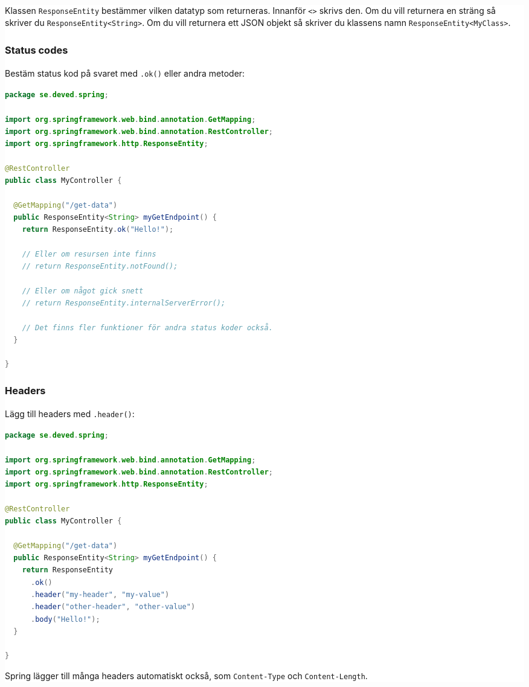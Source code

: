 ```java
```

Klassen `ResponseEntity` bestämmer vilken datatyp som returneras. Innanför `<>` skrivs den. Om du vill returnera en sträng så skriver du `ResponseEntity<String>`. Om du vill returnera ett JSON objekt så skriver du klassens namn `ResponseEntity<MyClass>`.

### Status codes

Bestäm status kod på svaret med `.ok()` eller andra metoder:

```java
package se.deved.spring;

import org.springframework.web.bind.annotation.GetMapping;
import org.springframework.web.bind.annotation.RestController;
import org.springframework.http.ResponseEntity;

@RestController
public class MyController {

  @GetMapping("/get-data")
  public ResponseEntity<String> myGetEndpoint() {
    return ResponseEntity.ok("Hello!");

    // Eller om resursen inte finns
    // return ResponseEntity.notFound();

    // Eller om något gick snett
    // return ResponseEntity.internalServerError();

    // Det finns fler funktioner för andra status koder också.
  }

}
```

### Headers

Lägg till headers med `.header()`:

```java
package se.deved.spring;

import org.springframework.web.bind.annotation.GetMapping;
import org.springframework.web.bind.annotation.RestController;
import org.springframework.http.ResponseEntity;

@RestController
public class MyController {

  @GetMapping("/get-data")
  public ResponseEntity<String> myGetEndpoint() {
    return ResponseEntity
      .ok()
      .header("my-header", "my-value")
      .header("other-header", "other-value")
      .body("Hello!");
  }

}
```

Spring lägger till många headers automatiskt också, som `Content-Type` och `Content-Length`.
